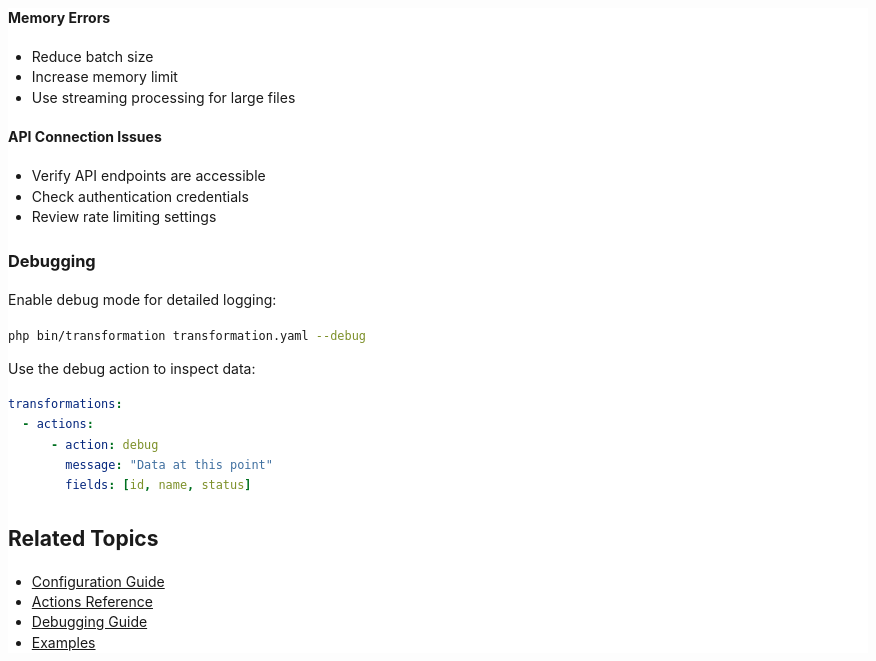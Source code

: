 #### Memory Errors
- Reduce batch size
- Increase memory limit
- Use streaming processing for large files

#### API Connection Issues
- Verify API endpoints are accessible
- Check authentication credentials
- Review rate limiting settings

### Debugging

Enable debug mode for detailed logging:

```bash
php bin/transformation transformation.yaml --debug
```

Use the debug action to inspect data:

```yaml
transformations:
  - actions:
      - action: debug
        message: "Data at this point"
        fields: [id, name, status]
```

## Related Topics

- [Configuration Guide](../getting-started/configuration.md)
- [Actions Reference](../reference/actions/)
- [Debugging Guide](./debugging.md)
- [Examples](../examples/)